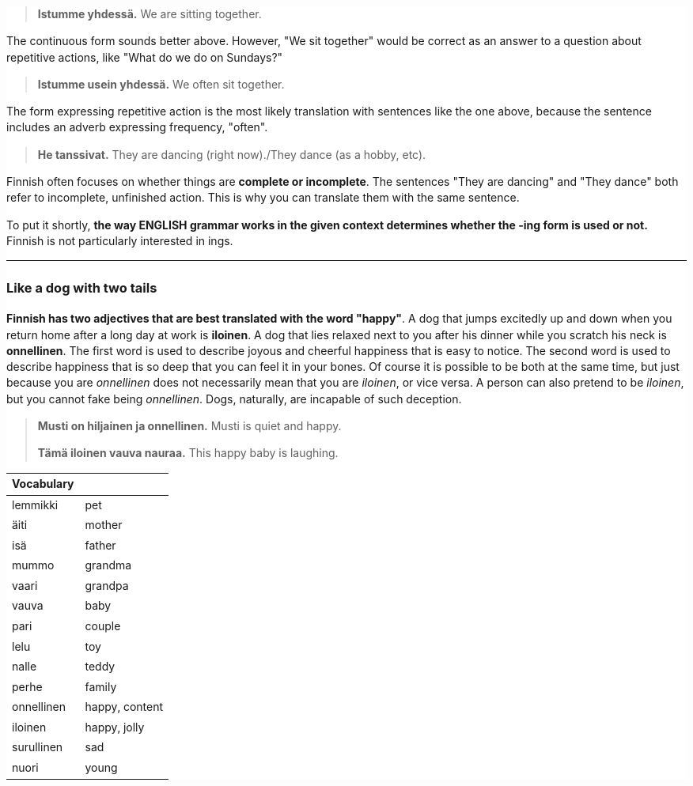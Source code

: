 > **Istumme yhdessä.**
> We are sitting together.

The continuous form sounds better above. However, "We sit together" would be correct as an answer to a question about repetitive actions, like "What do we do on Sundays?"

> **Istumme usein yhdessä.**
> We often sit together.

The form expressing repetitive action is the most likely translation with sentences like the one above, because the sentence includes an adverb expressing frequency, "often".

> **He tanssivat.**
> They are dancing (right now)./They dance (as a hobby, etc).

Finnish often focuses on whether things are **complete or incomplete**. The sentences "They are dancing" and "They dance" both refer to incomplete, unfinished action. This is why you can translate them with the same sentence.

To put it shortly, **the way ENGLISH grammar works in the given context determines whether the -ing form is used or not.** Finnish is not particularly interested in ings.

------

### Like a dog with two tails

**Finnish has two adjectives that are best translated with the word "happy"**. A dog that jumps excitedly up and down when you return home after a long day at work is **iloinen**. A dog that lies relaxed next to you after his dinner while you scratch his neck is **onnellinen**. The first word is used to describe joyous and cheerful happiness that is easy to notice. The second word is used to describe happiness that is so deep that you can feel it in your bones. Of course it is possible to be both at the same time, but just because you are *onnellinen* does not necessarily mean that you are *iloinen*, or vice versa. A person can also pretend to be *iloinen*, but you cannot fake being *onnellinen*. Dogs, naturally, are incapable of such deception.

> **Musti on hiljainen ja onnellinen.**
> Musti is quiet and happy.
> 
> **Tämä iloinen vauva nauraa.**
> This happy baby is laughing.

| Vocabulary |                |
|:---------- |:-------------- |
| lemmikki   | pet            |
| äiti       | mother         |
| isä        | father         |
| mummo      | grandma        |
| vaari      | grandpa        |
| vauva      | baby           |
| pari       | couple         |
| lelu       | toy            |
| nalle      | teddy          |
| perhe      | family         |
| onnellinen | happy, content |
| iloinen    | happy, jolly   |
| surullinen | sad            |
| nuori      | young          |